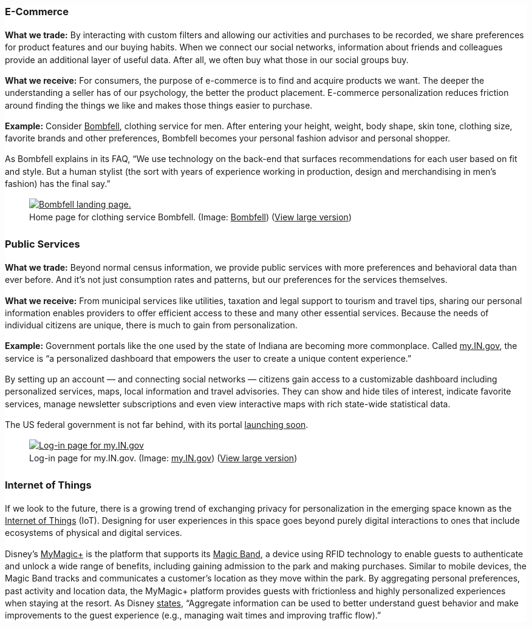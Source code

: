 ### E-Commerce

<strong>What we trade:</strong> By interacting with custom filters and allowing our activities and purchases to be recorded, we share preferences for product features and our buying habits. When we connect our social networks, information about friends and colleagues provide an additional layer of useful data. After all, we often buy what those in our social groups buy.</p>

<strong>What we receive:</strong> For consumers, the purpose of e-commerce is to find and acquire products we want. The deeper the understanding a seller has of our psychology, the better the product placement. E-commerce personalization reduces friction around finding the things we like and makes those things easier to purchase.</p>

<strong>Example:</strong> Consider <a href="https://www.bombfell.com/">Bombfell</a>, clothing service for men. After entering your height, weight, body shape, skin tone, clothing size, favorite brands and other preferences, Bombfell becomes your personal fashion advisor and personal shopper.

As Bombfell explains in its FAQ, “We use technology on the back-end that surfaces recommendations for each user based on fit and style. But a human stylist (the sort with years of experience working in production, design and merchandising in men’s fashion) has the final say.”

<figure><a href="https://archive.smashing.media/assets/344dbf88-fdf9-42bb-adb4-46f01eedd629/117e6d22-f11d-4a05-8123-0a9f9816de21/02-bombfell-opt.jpg"><img title="Bombfell landing page." src="https://archive.smashing.media/assets/344dbf88-fdf9-42bb-adb4-46f01eedd629/a3e8ddb6-7509-4289-8d4e-7f7e50179357/02-bombfell-preview-opt.jpg" alt="Bombfell landing page." /></a><figcaption>Home page for clothing service Bombfell. (Image: <a href="https://www.bombfell.com/">Bombfell</a>) (<a href="https://archive.smashing.media/assets/344dbf88-fdf9-42bb-adb4-46f01eedd629/117e6d22-f11d-4a05-8123-0a9f9816de21/02-bombfell-opt.jpg">View large version</a>)</figcaption></figure>

### Public Services

<strong>What we trade:</strong> Beyond normal census information, we provide public services with more preferences and behavioral data than ever before. And it’s not just consumption rates and patterns, but our preferences for the services themselves.</p>

<strong>What we receive:</strong> From municipal services like utilities, taxation and legal support to tourism and travel tips, sharing our personal information enables providers to offer efficient access to these and many other essential services. Because the needs of individual citizens are unique, there is much to gain from personalization.</p>

<strong>Example:</strong> Government portals like the one used by the state of Indiana are becoming more commonplace. Called <a href="https://my.in.gov/account/login">my.IN.gov</a>, the service is “a personalized dashboard that empowers the user to create a unique content experience.”

By setting up an account — and connecting social networks — citizens gain access to a customizable dashboard including personalized services, maps, local information and travel advisories. They can show and hide tiles of interest, indicate favorite services, manage newsletter subscriptions and even view interactive maps with rich state-wide statistical data.

The US federal government is not far behind, with its portal <a href="https://my.usa.gov/">launching soon</a>.</p>

<figure><a href="https://archive.smashing.media/assets/344dbf88-fdf9-42bb-adb4-46f01eedd629/fcdb7cd1-5a94-49cd-9b41-42cbc983e5d5/03-in.gov-opt"><img title="Log-in page for my.IN.gov" src="https://archive.smashing.media/assets/344dbf88-fdf9-42bb-adb4-46f01eedd629/c4ad898e-6403-4f33-85ab-ce2fc4a1ec35/03-in.gov-preview-opt" alt="Log-in page for my.IN.gov" /></a><figcaption>Log-in page for my.IN.gov. (Image: <a href="https://my.in.gov/account/login">my.IN.gov</a>) (<a href="https://archive.smashing.media/assets/344dbf88-fdf9-42bb-adb4-46f01eedd629/fcdb7cd1-5a94-49cd-9b41-42cbc983e5d5/03-in.gov-opt">View large version</a>)</figcaption></figure>

### Internet of Things

If we look to the future, there is a growing trend of exchanging privacy for personalization in the emerging space known as the <a href="https://en.wikipedia.org/wiki/Internet_of_Things">Internet of Things</a> (IoT). Designing for user experiences in this space goes beyond purely digital interactions to ones that include ecosystems of physical and digital services.

Disney’s <a href="https://disneyworld.disney.go.com/plan/my-disney-experience/my-magic-plus/">MyMagic+</a> is the platform that supports its <a href="https://www.wired.com/2015/03/disney-magicband">Magic Band</a>, a device using RFID technology to enable guests to authenticate and unlock a wide range of benefits, including gaining admission to the park and making purchases. Similar to mobile devices, the Magic Band tracks and communicates a customer’s location as they move within the park. By aggregating personal preferences, past activity and location data, the MyMagic+ platform provides guests with frictionless and highly personalized experiences when staying at the resort. As Disney <a href="https://disneyworld.disney.go.com/faq/my-disney-experience/my-magic-plus-privacy/">states</a>, “Aggregate information can be used to better understand guest behavior and make improvements to the guest experience (e.g., managing wait times and improving traffic flow).”
